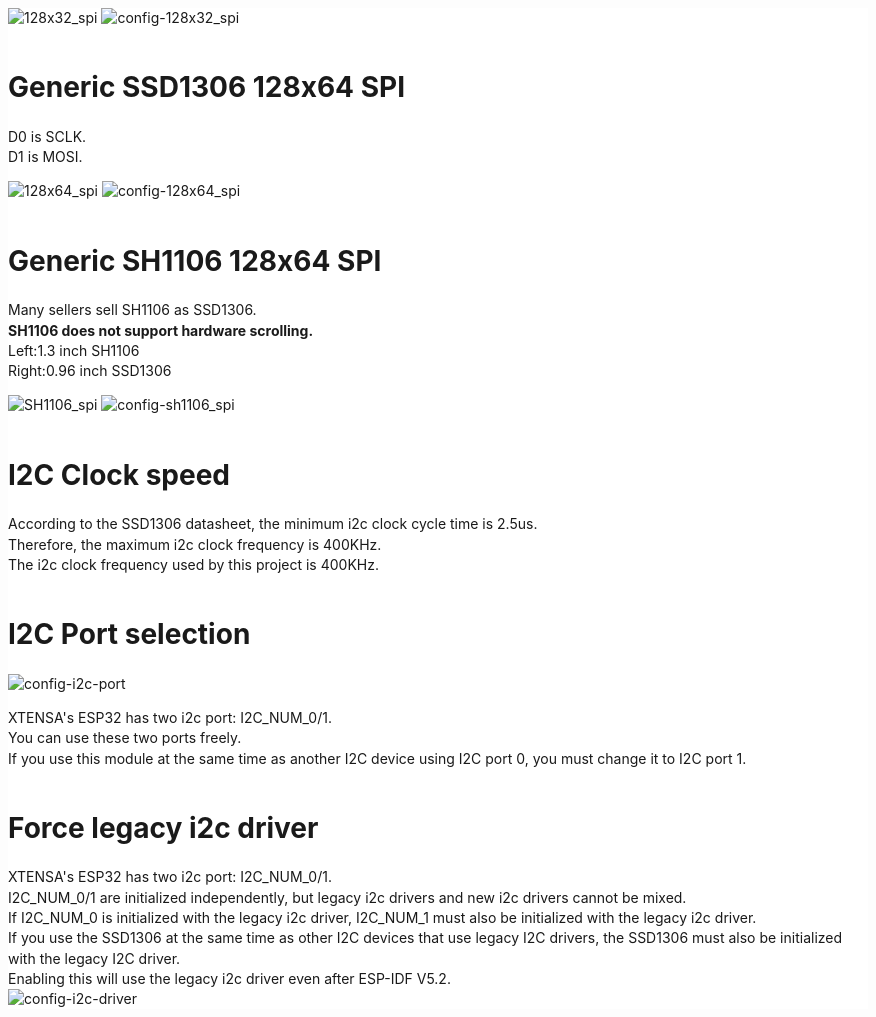 ![128x32_spi](https://user-images.githubusercontent.com/6020549/106338743-ef775d00-62d7-11eb-8e0c-42c09e6045b9.JPG)
![config-128x32_spi](https://user-images.githubusercontent.com/6020549/202815621-f9d0d2c8-3b72-41bb-bf2e-59f984177f03.jpg)


# Generic SSD1306 128x64 SPI
D0 is SCLK.    
D1 is MOSI.    

![128x64_spi](https://user-images.githubusercontent.com/6020549/56844607-ee88ee80-68ed-11e9-9b20-ab5e7e0d2a99.JPG)
![config-128x64_spi](https://user-images.githubusercontent.com/6020549/202815721-189f9abe-7195-43de-b1c9-b4d1fd40af86.jpg)


# Generic SH1106 128x64 SPI
Many sellers sell SH1106 as SSD1306.   
__SH1106 does not support hardware scrolling.__   
Left:1.3 inch SH1106   
Right:0.96 inch SSD1306   

![SH1106_spi](https://user-images.githubusercontent.com/6020549/106343561-58b39c00-62e9-11eb-8ce7-913bf15cb803.JPG)
![config-sh1106_spi](https://user-images.githubusercontent.com/6020549/202815762-f2431f59-8d21-4b9b-a822-330cb2bc9afd.jpg)


# I2C Clock speed   
According to the SSD1306 datasheet, the minimum i2c clock cycle time is 2.5us.   
Therefore, the maximum i2c clock frequency is 400KHz.   
The i2c clock frequency used by this project is 400KHz.   

# I2C Port selection   
![config-i2c-port](https://github.com/user-attachments/assets/477bdf29-7492-4256-bc9e-e3ff363cddcc)

XTENSA's ESP32 has two i2c port: I2C_NUM_0/1.   
You can use these two ports freely.   
If you use this module at the same time as another I2C device using I2C port 0, you must change it to I2C port 1.   

# Force legacy i2c driver
XTENSA's ESP32 has two i2c port: I2C_NUM_0/1.   
I2C_NUM_0/1 are initialized independently, but legacy i2c drivers and new i2c drivers cannot be mixed.   
If I2C_NUM_0 is initialized with the legacy i2c driver, I2C_NUM_1 must also be initialized with the legacy i2c driver.   
If you use the SSD1306 at the same time as other I2C devices that use legacy I2C drivers, the SSD1306 must also be initialized with the legacy I2C driver.   
Enabling this will use the legacy i2c driver even after ESP-IDF V5.2.   
![config-i2c-driver](https://github.com/user-attachments/assets/d07076d0-1c94-43d1-aa5a-aec810d2f7bc)
